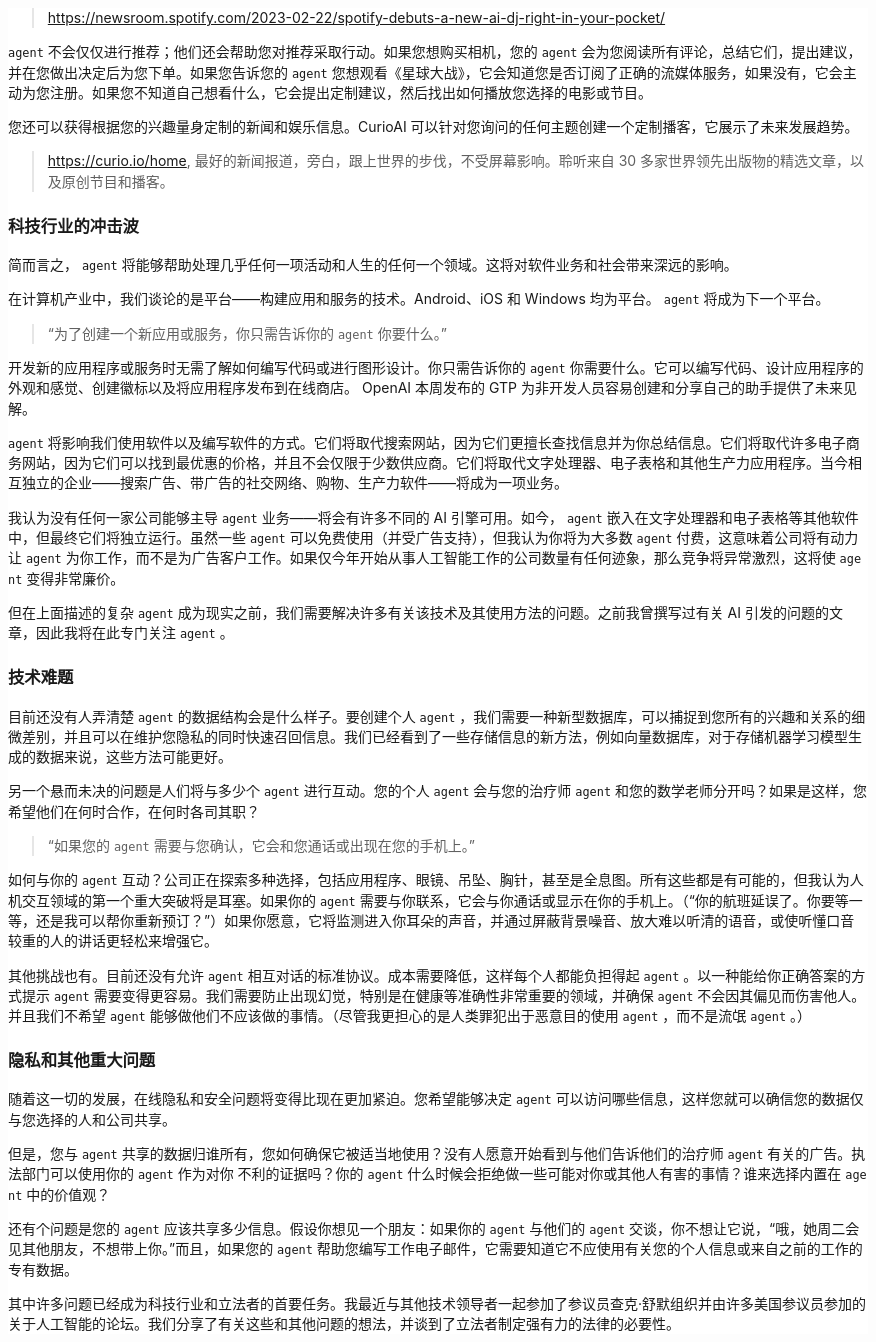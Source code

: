 > https://newsroom.spotify.com/2023-02-22/spotify-debuts-a-new-ai-dj-right-in-your-pocket/

 `agent` 不会仅仅进行推荐；他们还会帮助您对推荐采取行动。如果您想购买相机，您的 `agent` 会为您阅读所有评论，总结它们，提出建议，并在您做出决定后为您下单。如果您告诉您的 `agent` 您想观看《星球大战》，它会知道您是否订阅了正确的流媒体服务，如果没有，它会主动为您注册。如果您不知道自己想看什么，它会提出定制建议，然后找出如何播放您选择的电影或节目。

您还可以获得根据您的兴趣量身定制的新闻和娱乐信息。CurioAI 可以针对您询问的任何主题创建一个定制播客，它展示了未来发展趋势。

> https://curio.io/home, 最好的新闻报道，旁白，跟上世界的步伐，不受屏幕影响。聆听来自 30 多家世界领先出版物的精选文章，以及原创节目和播客。

### 科技行业的冲击波

简而言之， `agent` 将能够帮助处理几乎任何一项活动和人生的任何一个领域。这将对软件业务和社会带来深远的影响。

在计算机产业中，我们谈论的是平台——构建应用和服务的技术。Android、iOS 和 Windows 均为平台。 `agent` 将成为下一个平台。

> “为了创建一个新应用或服务，你只需告诉你的 `agent` 你要什么。”

开发新的应用程序或服务时无需了解如何编写代码或进行图形设计。你只需告诉你的 `agent` 你需要什么。它可以编写代码、设计应用程序的外观和感觉、创建徽标以及将应用程序发布到在线商店。 OpenAI 本周发布的 GTP 为非开发人员容易创建和分享自己的助手提供了未来见解。

 `agent` 将影响我们使用软件以及编写软件的方式。它们将取代搜索网站，因为它们更擅长查找信息并为你总结信息。它们将取代许多电子商务网站，因为它们可以找到最优惠的价格，并且不会仅限于少数供应商。它们将取代文字处理器、电子表格和其他生产力应用程序。当今相互独立的企业——搜索广告、带广告的社交网络、购物、生产力软件——将成为一项业务。

我认为没有任何一家公司能够主导 `agent` 业务——将会有许多不同的 AI 引擎可用。如今， `agent` 嵌入在文字处理器和电子表格等其他软件中，但最终它们将独立运行。虽然一些 `agent` 可以免费使用（并受广告支持），但我认为你将为大多数 `agent` 付费，这意味着公司将有动力让 `agent` 为你工作，而不是为广告客户工作。如果仅今年开始从事人工智能工作的公司数量有任何迹象，那么竞争将异常激烈，这将使 `agent` 变得非常廉价。

但在上面描述的复杂 `agent` 成为现实之前，我们需要解决许多有关该技术及其使用方法的问题。之前我曾撰写过有关 AI 引发的问题的文章，因此我将在此专门关注 `agent` 。

### 技术难题

目前还没有人弄清楚 `agent` 的数据结构会是什么样子。要创建个人 `agent` ，我们需要一种新型数据库，可以捕捉到您所有的兴趣和关系的细微差别，并且可以在维护您隐私的同时快速召回信息。我们已经看到了一些存储信息的新方法，例如向量数据库，对于存储机器学习模型生成的数据来说，这些方法可能更好。

另一个悬而未决的问题是人们将与多少个 `agent` 进行互动。您的个人 `agent` 会与您的治疗师 `agent` 和您的数学老师分开吗？如果是这样，您希望他们在何时合作，在何时各司其职？

> “如果您的 `agent` 需要与您确认，它会和您通话或出现在您的手机上。”

如何与你的 `agent` 互动？公司正在探索多种选择，包括应用程序、眼镜、吊坠、胸针，甚至是全息图。所有这些都是有可能的，但我认为人机交互领域的第一个重大突破将是耳塞。如果你的 `agent` 需要与你联系，它会与你通话或显示在你的手机上。（“你的航班延误了。你要等一等，还是我可以帮你重新预订？”）如果你愿意，它将监测进入你耳朵的声音，并通过屏蔽背景噪音、放大难以听清的语音，或使听懂口音较重的人的讲话更轻松来增强它。

其他挑战也有。目前还没有允许 `agent` 相互对话的标准协议。成本需要降低，这样每个人都能负担得起 `agent` 。以一种能给你正确答案的方式提示 `agent` 需要变得更容易。我们需要防止出现幻觉，特别是在健康等准确性非常重要的领域，并确保 `agent` 不会因其偏见而伤害他人。并且我们不希望 `agent` 能够做他们不应该做的事情。（尽管我更担心的是人类罪犯出于恶意目的使用 `agent` ，而不是流氓 `agent` 。）

### 隐私和其他重大问题

随着这一切的发展，在线隐私和安全问题将变得比现在更加紧迫。您希望能够决定 `agent` 可以访问哪些信息，这样您就可以确信您的数据仅与您选择的人和公司共享。

但是，您与 `agent` 共享的数据归谁所有，您如何确保它被适当地使用？没有人愿意开始看到与他们告诉他们的治疗师 `agent` 有关的广告。执法部门可以使用你的 `agent` 作为对你 不利的证据吗？你的 `agent` 什么时候会拒绝做一些可能对你或其他人有害的事情？谁来选择内置在 `agent` 中的价值观？

还有个问题是您的 `agent` 应该共享多少信息。假设你想见一个朋友：如果你的 `agent` 与他们的 `agent` 交谈，你不想让它说，“哦，她周二会见其他朋友，不想带上你。”而且，如果您的 `agent` 帮助您编写工作电子邮件，它需要知道它不应使用有关您的个人信息或来自之前的工作的专有数据。

其中许多问题已经成为科技行业和立法者的首要任务。我最近与其他技术领导者一起参加了参议员查克·舒默组织并由许多美国参议员参加的关于人工智能的论坛。我们分享了有关这些和其他问题的想法，并谈到了立法者制定强有力的法律的必要性。
